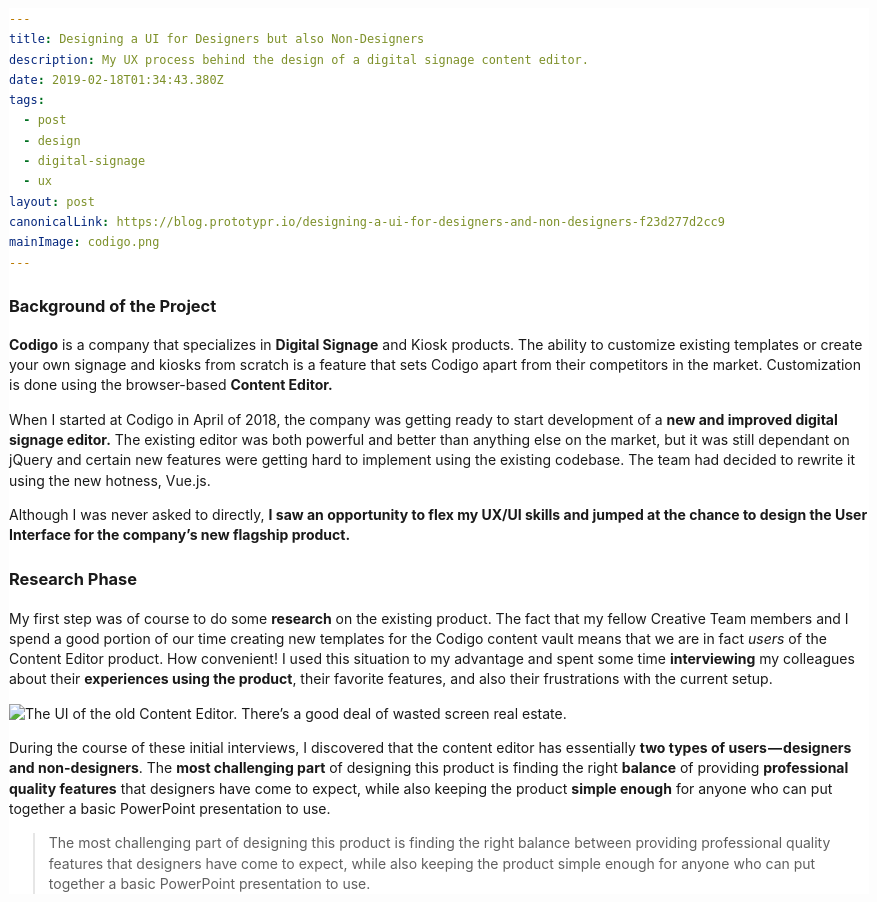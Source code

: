 ```yaml
---
title: Designing a UI for Designers but also Non-Designers
description: My UX process behind the design of a digital signage content editor.
date: 2019-02-18T01:34:43.380Z
tags:
  - post
  - design
  - digital-signage
  - ux
layout: post
canonicalLink: https://blog.prototypr.io/designing-a-ui-for-designers-and-non-designers-f23d277d2cc9
mainImage: codigo.png
---
```


### Background of the Project

**Codigo** is a company that specializes in **Digital Signage** and Kiosk products. The ability to customize existing templates or create your own signage and kiosks from scratch is a feature that sets Codigo apart from their competitors in the market. Customization is done using the browser-based **Content Editor.**

When I started at Codigo in April of 2018, the company was getting ready to start development of a **new and improved digital signage editor.** The existing editor was both powerful and better than anything else on the market, but it was still dependant on jQuery and certain new features were getting hard to implement using the existing codebase. The team had decided to rewrite it using the new hotness, Vue.js.

Although I was never asked to directly, **I saw an opportunity to flex my UX/UI skills and jumped at the chance to design the User Interface for the company’s new flagship product.**

### Research Phase

My first step was of course to do some **research** on the existing product. The fact that my fellow Creative Team members and I spend a good portion of our time creating new templates for the Codigo content vault means that we are in fact _users_ of the Content Editor product. How convenient! I used this situation to my advantage and spent some time **interviewing** my colleagues about their **experiences using the product**, their favorite features, and also their frustrations with the current setup.

![The UI of the old Content Editor. There’s a good deal of wasted screen real estate.](./images/asset-2.jpeg)

During the course of these initial interviews, I discovered that the content editor has essentially **two types of users — designers and non-designers**. The **most challenging part** of designing this product is finding the right **balance** of providing **professional quality features** that designers have come to expect, while also keeping the product **simple enough** for anyone who can put together a basic PowerPoint presentation to use.

> The most challenging part of designing this product is finding the right balance between providing professional quality features that designers have come to expect, while also keeping the product simple enough for anyone who can put together a basic PowerPoint presentation to use.
